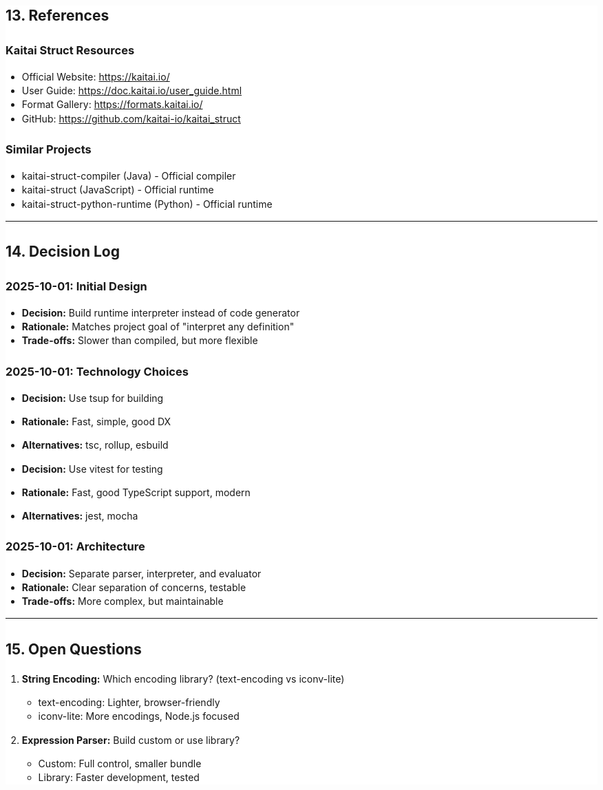 
## 13. References

### Kaitai Struct Resources

- Official Website: https://kaitai.io/
- User Guide: https://doc.kaitai.io/user_guide.html
- Format Gallery: https://formats.kaitai.io/
- GitHub: https://github.com/kaitai-io/kaitai_struct

### Similar Projects

- kaitai-struct-compiler (Java) - Official compiler
- kaitai-struct (JavaScript) - Official runtime
- kaitai-struct-python-runtime (Python) - Official runtime

---

## 14. Decision Log

### 2025-10-01: Initial Design

- **Decision:** Build runtime interpreter instead of code generator
- **Rationale:** Matches project goal of "interpret any definition"
- **Trade-offs:** Slower than compiled, but more flexible

### 2025-10-01: Technology Choices

- **Decision:** Use tsup for building
- **Rationale:** Fast, simple, good DX
- **Alternatives:** tsc, rollup, esbuild

- **Decision:** Use vitest for testing
- **Rationale:** Fast, good TypeScript support, modern
- **Alternatives:** jest, mocha

### 2025-10-01: Architecture

- **Decision:** Separate parser, interpreter, and evaluator
- **Rationale:** Clear separation of concerns, testable
- **Trade-offs:** More complex, but maintainable

---

## 15. Open Questions

1. **String Encoding:** Which encoding library? (text-encoding vs iconv-lite)
   - text-encoding: Lighter, browser-friendly
   - iconv-lite: More encodings, Node.js focused

2. **Expression Parser:** Build custom or use library?
   - Custom: Full control, smaller bundle
   - Library: Faster development, tested
